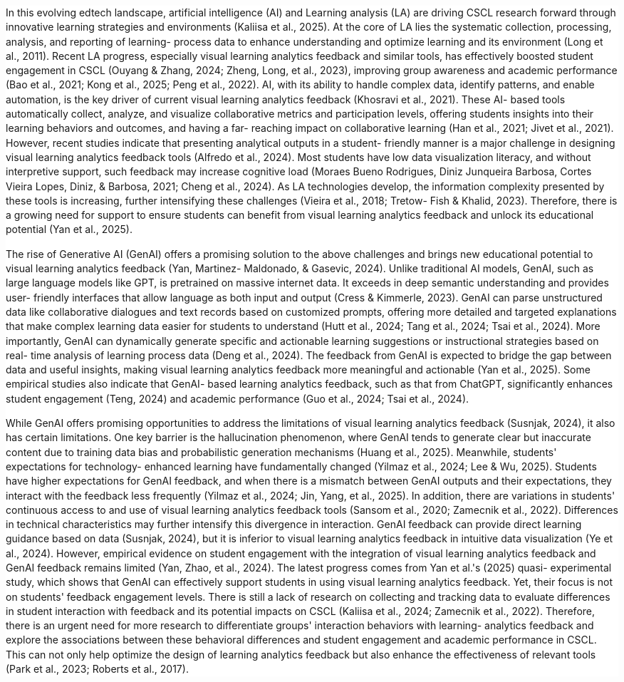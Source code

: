 In this evolving edtech landscape, artificial intelligence (AI) and Learning analysis (LA) are driving CSCL research forward through innovative learning strategies and environments (Kaliisa et al., 2025). At the core of LA lies the systematic collection, processing, analysis, and reporting of learning- process data to enhance understanding and optimize learning and its environment (Long et al., 2011). Recent LA progress, especially visual learning analytics feedback and similar tools, has effectively boosted student engagement in CSCL (Ouyang & Zhang, 2024; Zheng, Long, et al., 2023), improving group awareness and academic performance (Bao et al., 2021; Kong et al., 2025; Peng et al., 2022). AI, with its ability to handle complex data, identify patterns, and enable automation, is the key driver of current visual learning analytics feedback (Khosravi et al., 2021). These AI- based tools automatically collect, analyze, and visualize collaborative metrics and participation levels, offering students insights into their learning behaviors and outcomes, and having a far- reaching impact on collaborative learning (Han et al., 2021; Jivet et al., 2021). However, recent studies indicate that presenting analytical outputs in a student- friendly manner is a major challenge in designing visual learning analytics feedback tools (Alfredo et al., 2024). Most students have low data visualization literacy, and without interpretive support, such feedback may increase cognitive load (Moraes Bueno Rodrigues, Diniz Junqueira Barbosa, Cortes Vieira Lopes, Diniz, & Barbosa, 2021; Cheng et al., 2024). As LA technologies develop, the information complexity presented by these tools is increasing, further intensifying these challenges (Vieira et al., 2018; Tretow- Fish & Khalid, 2023). Therefore, there is a growing need for support to ensure students can benefit from visual learning analytics feedback and unlock its educational potential (Yan et al., 2025).

The rise of Generative AI (GenAI) offers a promising solution to the above challenges and brings new educational potential to visual learning analytics feedback (Yan, Martinez- Maldonado, & Gasevic, 2024). Unlike traditional AI models, GenAI, such as large language models like GPT, is pretrained on massive internet data. It exceeds in deep semantic understanding and provides user- friendly interfaces that allow language as both input and output (Cress & Kimmerle, 2023). GenAI can parse unstructured data like collaborative dialogues and text records based on customized prompts, offering more detailed and targeted explanations that make complex learning data easier for students to understand (Hutt et al., 2024; Tang et al., 2024; Tsai et al., 2024). More importantly, GenAI can dynamically generate specific and actionable learning suggestions or instructional strategies based on real- time analysis of learning process data (Deng et al., 2024). The feedback from GenAI is expected to bridge the gap between data and useful insights, making visual learning analytics feedback more meaningful and actionable (Yan et al., 2025). Some empirical studies also indicate that GenAI- based learning analytics feedback, such as that from ChatGPT, significantly enhances student engagement (Teng, 2024) and academic performance (Guo et al., 2024; Tsai et al., 2024).

While GenAI offers promising opportunities to address the limitations of visual learning analytics feedback (Susnjak, 2024), it also has certain limitations. One key barrier is the hallucination phenomenon, where GenAI tends to generate clear but inaccurate content due to training data bias and probabilistic generation mechanisms (Huang et al., 2025). Meanwhile, students' expectations for technology- enhanced learning have fundamentally changed (Yilmaz et al., 2024; Lee & Wu, 2025). Students have higher expectations for GenAI feedback, and when there is a mismatch between GenAI outputs and their expectations, they interact with the feedback less frequently (Yilmaz et al., 2024; Jin, Yang, et al., 2025). In addition, there are variations in students' continuous access to and use of visual learning analytics feedback tools (Sansom et al., 2020; Zamecnik et al., 2022). Differences in technical characteristics may further intensify this divergence in interaction. GenAI feedback can provide direct learning guidance based on data (Susnjak, 2024), but it is inferior to visual learning analytics feedback in intuitive data visualization (Ye et al., 2024). However, empirical evidence on student engagement with the integration of visual learning analytics feedback and GenAI feedback remains limited (Yan, Zhao, et al., 2024). The latest progress comes from Yan et al.'s (2025) quasi- experimental study, which shows that GenAI can effectively support students in using visual learning analytics feedback. Yet, their focus is not on students' feedback engagement levels. There is still a lack of research on collecting and tracking data to evaluate differences in student interaction with feedback and its potential impacts on CSCL (Kaliisa et al., 2024; Zamecnik et al., 2022). Therefore, there is an urgent need for more research to differentiate groups' interaction behaviors with learning- analytics feedback and explore the associations between these behavioral differences and student engagement and academic performance in CSCL. This can not only help optimize the design of learning analytics feedback but also enhance the effectiveness of relevant tools (Park et al., 2023; Roberts et al., 2017).
